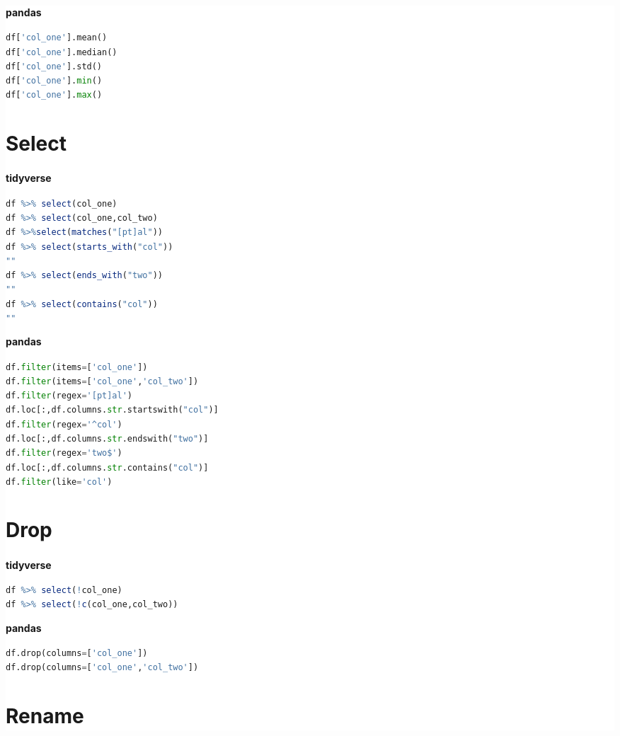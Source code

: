 **pandas**
```python
df['col_one'].mean()
df['col_one'].median()
df['col_one'].std()
df['col_one'].min()
df['col_one'].max()
```
# Select

**tidyverse**
```r
df %>% select(col_one)
df %>% select(col_one,col_two)
df %>%select(matches("[pt]al"))
df %>% select(starts_with("col"))
""
df %>% select(ends_with("two"))
""
df %>% select(contains("col"))
""
```

**pandas**
```python
df.filter(items=['col_one'])
df.filter(items=['col_one','col_two'])
df.filter(regex='[pt]al')
df.loc[:,df.columns.str.startswith("col")]
df.filter(regex='^col')
df.loc[:,df.columns.str.endswith("two")]
df.filter(regex='two$')
df.loc[:,df.columns.str.contains("col")]
df.filter(like='col')
```
# Drop

**tidyverse**
```r
df %>% select(!col_one)
df %>% select(!c(col_one,col_two))
```

**pandas**
```python
df.drop(columns=['col_one'])
df.drop(columns=['col_one','col_two'])
```

# Rename
